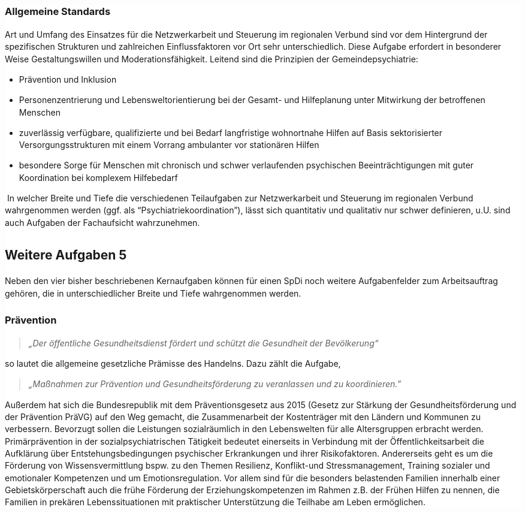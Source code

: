 ### Allgemeine Standards

Art und Umfang des Einsatzes für die Netzwerkarbeit und Steuerung im
regionalen Verbund sind vor dem Hintergrund der spezifischen Strukturen
und zahlreichen Einflussfaktoren vor Ort sehr unterschiedlich. Diese
Aufgabe erfordert in besonderer Weise Gestaltungswillen und
Moderationsfähigkeit. Leitend sind die Prinzipien der
Gemeindepsychiatrie:

  - Prävention und Inklusion

  - Personenzentrierung und Lebensweltorientierung bei der Gesamt- und
    Hilfeplanung unter Mitwirkung der betroffenen Menschen

  - zuverlässig verfügbare, qualifizierte und bei Bedarf langfristige
    wohnortnahe Hilfen auf Basis sektorisierter Versorgungsstrukturen
    mit einem Vorrang ambulanter vor stationären Hilfen

  - besondere Sorge für Menschen mit chronisch und schwer verlaufenden
    psychischen Beeinträchtigungen mit guter Koordination bei komplexem
    Hilfebedarf

 In welcher Breite und Tiefe die verschiedenen Teilaufgaben zur
Netzwerkarbeit und Steuerung im regionalen Verbund wahrgenommen werden
(ggf. als “Psychiatriekoordination”), lässt sich quantitativ und
qualitativ nur schwer definieren, u.U. sind auch Aufgaben der
Fachaufsicht wahrzunehmen.

## Weitere Aufgaben 5

Neben den vier bisher beschriebenen Kernaufgaben können für einen SpDi
noch weitere Aufgabenfelder zum Arbeitsauftrag gehören, die in
unterschiedlicher Breite und Tiefe wahrgenommen werden.

### Prävention

> *„Der öffentliche Gesundheitsdienst fördert und schützt die Gesundheit
> der Bevölkerung“*

so lautet die allgemeine gesetzliche Prämisse des Handelns. Dazu zählt
die Aufgabe,

> *„Maßnahmen zur Prävention und Gesundheitsförderung zu veranlassen und
> zu koordinieren.”*

Außerdem hat sich die Bundesrepublik mit dem Präventionsgesetz aus 2015
(Gesetz zur Stärkung der Gesundheitsförderung und der Prävention PräVG)
auf den Weg gemacht, die Zusammenarbeit der Kostenträger mit den Ländern
und Kommunen zu verbessern. Bevorzugt sollen die Leistungen
sozialräumlich in den Lebenswelten für alle Altersgruppen erbracht
werden. Primärprävention in der sozialpsychiatrischen Tätigkeit bedeutet
einerseits in Verbindung mit der Öffentlichkeitsarbeit die Aufklärung
über Entstehungsbedingungen psychischer Erkrankungen und ihrer
Risikofaktoren. Andererseits geht es um die Förderung von
Wissensvermittlung bspw. zu den Themen Resilienz, Konflikt-und
Stressmanagement, Training sozialer und emotionaler Kompetenzen und um
Emotionsregulation. Vor allem sind für die besonders belastenden
Familien innerhalb einer Gebietskörperschaft auch die frühe Förderung
der Erziehungskompetenzen im Rahmen z.B. der Frühen Hilfen zu nennen,
die Familien in prekären Lebenssituationen mit praktischer Unterstützung
die Teilhabe am Leben ermöglichen.
